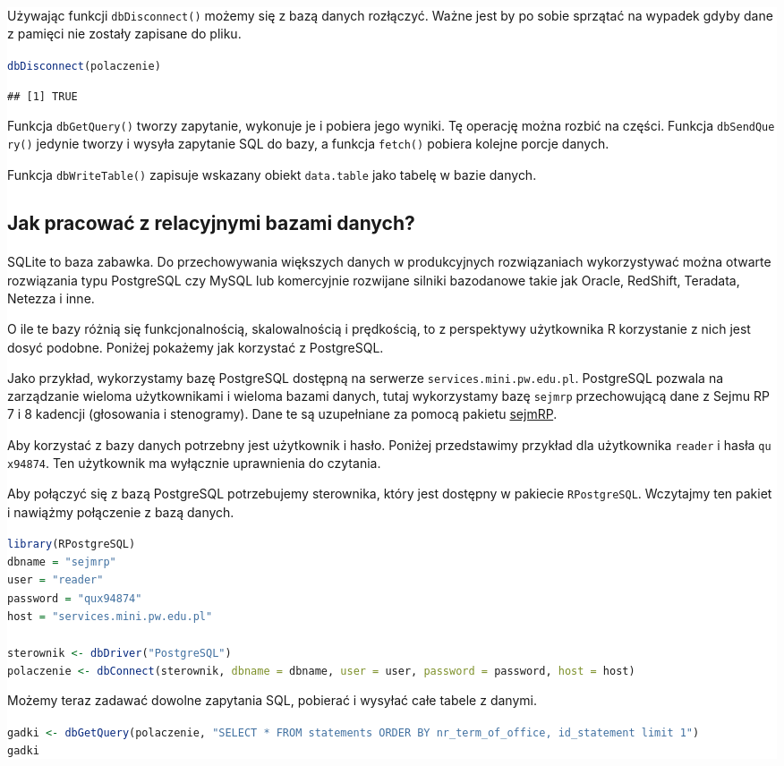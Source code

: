 Używając funkcji `dbDisconnect()` możemy się z bazą danych rozłączyć. Ważne jest by po sobie sprzątać na wypadek gdyby dane z pamięci nie zostały zapisane do pliku.


```r
dbDisconnect(polaczenie)
```

```
## [1] TRUE
```

Funkcja `dbGetQuery()` tworzy zapytanie, wykonuje je i pobiera jego wyniki. Tę operację można rozbić na części. Funkcja `dbSendQuery()` jedynie tworzy i wysyła zapytanie SQL do bazy, a funkcja `fetch()` pobiera kolejne porcje danych.

Funkcja `dbWriteTable()` zapisuje wskazany obiekt `data.table` jako tabelę w bazie danych.


## Jak pracować z relacyjnymi bazami danych?

SQLite to baza zabawka. Do przechowywania większych danych w produkcyjnych rozwiązaniach wykorzystywać można otwarte rozwiązania typu PostgreSQL czy MySQL lub komercyjnie rozwijane silniki bazodanowe takie jak Oracle, RedShift, Teradata, Netezza i inne.

O ile te bazy różnią się funkcjonalnością, skalowalnością i prędkością, to z perspektywy użytkownika R korzystanie z nich jest dosyć podobne. Poniżej pokażemy jak korzystać z PostgreSQL.

Jako przykład, wykorzystamy bazę PostgreSQL dostępną na serwerze `services.mini.pw.edu.pl`. PostgreSQL pozwala na zarządzanie wieloma użytkownikami i wieloma bazami danych, tutaj wykorzystamy bazę `sejmrp` przechowującą dane z Sejmu RP 7 i 8 kadencji (głosowania i stenogramy). Dane te są uzupełniane za pomocą pakietu  [sejmRP](https://github.com/mi2-warsaw/sejmRP).

Aby korzystać z bazy danych potrzebny jest użytkownik i hasło. Poniżej przedstawimy przykład dla użytkownika `reader` i hasła `qux94874`. Ten użytkownik ma wyłącznie uprawnienia do czytania.

Aby połączyć się z bazą PostgreSQL potrzebujemy sterownika, który jest dostępny w pakiecie `RPostgreSQL`. Wczytajmy ten pakiet i nawiążmy połączenie z bazą danych.


```r
library(RPostgreSQL)
dbname = "sejmrp"
user = "reader"
password = "qux94874"
host = "services.mini.pw.edu.pl"

sterownik <- dbDriver("PostgreSQL")
polaczenie <- dbConnect(sterownik, dbname = dbname, user = user, password = password, host = host)
```

Możemy teraz zadawać dowolne zapytania SQL, pobierać i wysyłać całe tabele z danymi.


```r
gadki <- dbGetQuery(polaczenie, "SELECT * FROM statements ORDER BY nr_term_of_office, id_statement limit 1")
gadki
```
